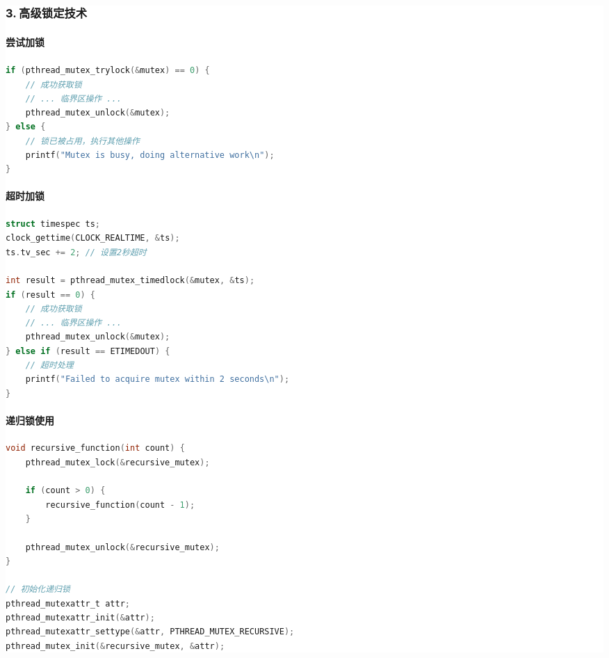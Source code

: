```c
```

### 3. 高级锁定技术

#### 尝试加锁
```c
if (pthread_mutex_trylock(&mutex) == 0) {
    // 成功获取锁
    // ... 临界区操作 ...
    pthread_mutex_unlock(&mutex);
} else {
    // 锁已被占用，执行其他操作
    printf("Mutex is busy, doing alternative work\n");
}
```

#### 超时加锁
```c
struct timespec ts;
clock_gettime(CLOCK_REALTIME, &ts);
ts.tv_sec += 2; // 设置2秒超时

int result = pthread_mutex_timedlock(&mutex, &ts);
if (result == 0) {
    // 成功获取锁
    // ... 临界区操作 ...
    pthread_mutex_unlock(&mutex);
} else if (result == ETIMEDOUT) {
    // 超时处理
    printf("Failed to acquire mutex within 2 seconds\n");
}
```

#### 递归锁使用
```c
void recursive_function(int count) {
    pthread_mutex_lock(&recursive_mutex);
    
    if (count > 0) {
        recursive_function(count - 1);
    }
    
    pthread_mutex_unlock(&recursive_mutex);
}

// 初始化递归锁
pthread_mutexattr_t attr;
pthread_mutexattr_init(&attr);
pthread_mutexattr_settype(&attr, PTHREAD_MUTEX_RECURSIVE);
pthread_mutex_init(&recursive_mutex, &attr);
```
